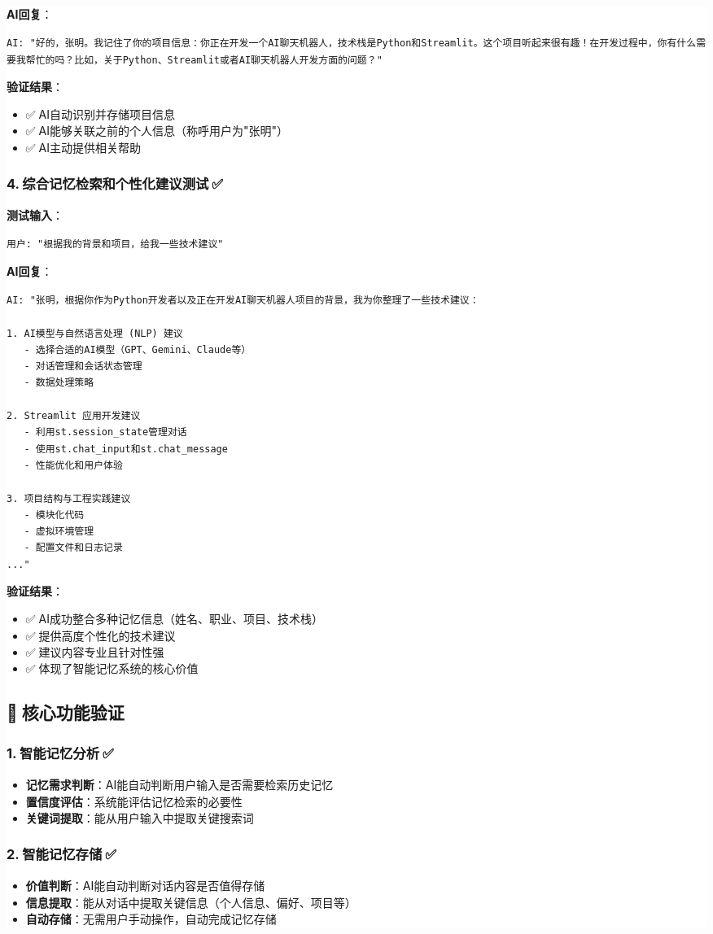 **AI回复**：
```
AI: "好的，张明。我记住了你的项目信息：你正在开发一个AI聊天机器人，技术栈是Python和Streamlit。这个项目听起来很有趣！在开发过程中，你有什么需要我帮忙的吗？比如，关于Python、Streamlit或者AI聊天机器人开发方面的问题？"
```

**验证结果**：
- ✅ AI自动识别并存储项目信息
- ✅ AI能够关联之前的个人信息（称呼用户为"张明"）
- ✅ AI主动提供相关帮助

### 4. 综合记忆检索和个性化建议测试 ✅
**测试输入**：
```
用户: "根据我的背景和项目，给我一些技术建议"
```

**AI回复**：
```
AI: "张明，根据你作为Python开发者以及正在开发AI聊天机器人项目的背景，我为你整理了一些技术建议：

1. AI模型与自然语言处理 (NLP) 建议
   - 选择合适的AI模型（GPT、Gemini、Claude等）
   - 对话管理和会话状态管理
   - 数据处理策略

2. Streamlit 应用开发建议
   - 利用st.session_state管理对话
   - 使用st.chat_input和st.chat_message
   - 性能优化和用户体验

3. 项目结构与工程实践建议
   - 模块化代码
   - 虚拟环境管理
   - 配置文件和日志记录
..."
```

**验证结果**：
- ✅ AI成功整合多种记忆信息（姓名、职业、项目、技术栈）
- ✅ 提供高度个性化的技术建议
- ✅ 建议内容专业且针对性强
- ✅ 体现了智能记忆系统的核心价值

## 🔧 核心功能验证

### 1. 智能记忆分析 ✅
- **记忆需求判断**：AI能自动判断用户输入是否需要检索历史记忆
- **置信度评估**：系统能评估记忆检索的必要性
- **关键词提取**：能从用户输入中提取关键搜索词

### 2. 智能记忆存储 ✅
- **价值判断**：AI能自动判断对话内容是否值得存储
- **信息提取**：能从对话中提取关键信息（个人信息、偏好、项目等）
- **自动存储**：无需用户手动操作，自动完成记忆存储
